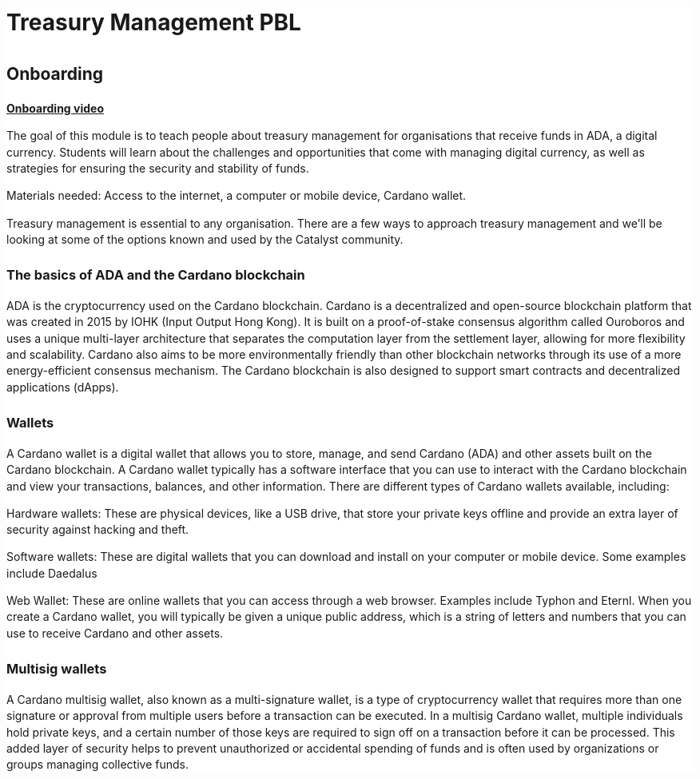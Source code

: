 # Treasury Management PBL

## **Onboarding**

[**Onboarding video**](https://drive.google.com/file/d/1pyT-d2MCrRCw6dlbSijamtrvjjmBYJQ0/view?usp=sharing)

The goal of this module is to teach people about treasury management for organisations that receive funds in ADA, a digital currency. Students will learn about the challenges and opportunities that come with managing digital currency, as well as strategies for ensuring the security and stability of funds.

Materials needed: Access to the internet, a computer or mobile device, Cardano wallet.

Treasury management is essential to any organisation. There are a few ways to approach treasury management and we’ll be looking at some of the options known and used by the Catalyst community.

### The basics of ADA and the Cardano blockchain

ADA is the cryptocurrency used on the Cardano blockchain. Cardano is a decentralized and open-source blockchain platform that was created in 2015 by IOHK (Input Output Hong Kong). It is built on a proof-of-stake consensus algorithm called Ouroboros and uses a unique multi-layer architecture that separates the computation layer from the settlement layer, allowing for more flexibility and scalability. Cardano also aims to be more environmentally friendly than other blockchain networks through its use of a more energy-efficient consensus mechanism. The Cardano blockchain is also designed to support smart contracts and decentralized applications (dApps).

### Wallets

A Cardano wallet is a digital wallet that allows you to store, manage, and send Cardano (ADA) and other assets built on the Cardano blockchain. A Cardano wallet typically has a software interface that you can use to interact with the Cardano blockchain and view your transactions, balances, and other information. There are different types of Cardano wallets available, including:

Hardware wallets: These are physical devices, like a USB drive, that store your private keys offline and provide an extra layer of security against hacking and theft.

Software wallets: These are digital wallets that you can download and install on your computer or mobile device. Some examples include Daedalus

Web Wallet: These are online wallets that you can access through a web browser. Examples include Typhon and Eternl. When you create a Cardano wallet, you will typically be given a unique public address, which is a string of letters and numbers that you can use to receive Cardano and other assets.

### Multisig wallets

A Cardano multisig wallet, also known as a multi-signature wallet, is a type of cryptocurrency wallet that requires more than one signature or approval from multiple users before a transaction can be executed. In a multisig Cardano wallet, multiple individuals hold private keys, and a certain number of those keys are required to sign off on a transaction before it can be processed. This added layer of security helps to prevent unauthorized or accidental spending of funds and is often used by organizations or groups managing collective funds.
